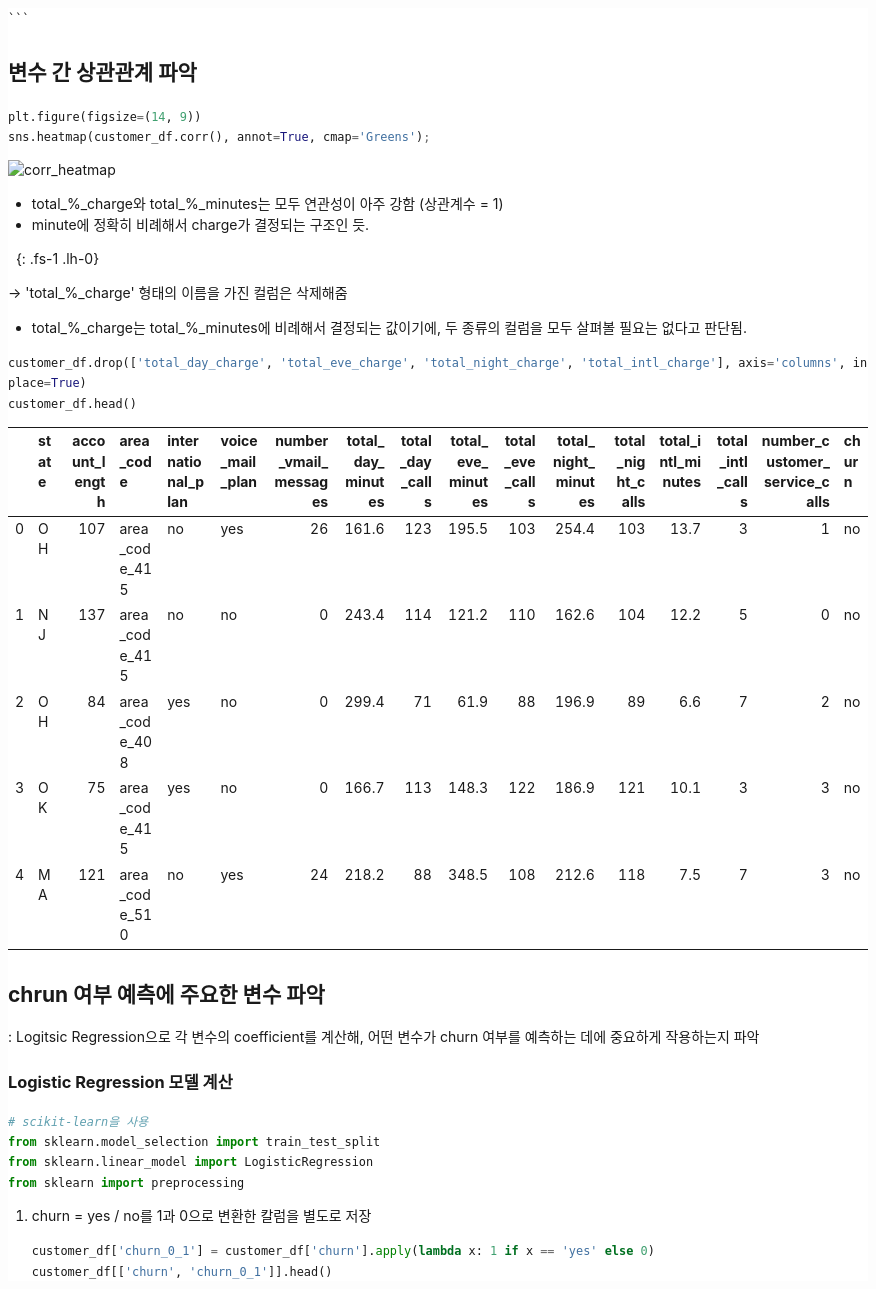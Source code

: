     ```

## 변수 간 상관관계 파악

```python
plt.figure(figsize=(14, 9))
sns.heatmap(customer_df.corr(), annot=True, cmap='Greens');
```
![corr_heatmap](../../../assets/images/kaggle/customer_churn1.png)
- total_%\_charge와 total_%_minutes는 모두 연관성이 아주 강함 (상관계수 = 1)
- minute에 정확히 비례해서 charge가 결정되는 구조인 듯.

&nbsp;
{: .fs-1 .lh-0}

→ 'total_%\_charge' 형태의 이름을 가진 컬럼은 삭제해줌
- total_%\_charge는 total_%_minutes에 비례해서 결정되는 값이기에, 두 종류의 컬럼을 모두 살펴볼 필요는 없다고 판단됨.
```python
customer_df.drop(['total_day_charge', 'total_eve_charge', 'total_night_charge', 'total_intl_charge'], axis='columns', inplace=True)
customer_df.head()
```

<div class="code-example" markdown="1">

|    | state   |   account_length | area_code     | international_plan   | voice_mail_plan   |   number_vmail_messages |   total_day_minutes |   total_day_calls |   total_eve_minutes |   total_eve_calls |   total_night_minutes |   total_night_calls |   total_intl_minutes |   total_intl_calls |   number_customer_service_calls | churn   |
|---:|:--------|-----------------:|:--------------|:---------------------|:------------------|------------------------:|--------------------:|------------------:|--------------------:|------------------:|----------------------:|--------------------:|---------------------:|-------------------:|--------------------------------:|:--------|
|  0 | OH      |              107 | area_code_415 | no                   | yes               |                      26 |               161.6 |               123 |               195.5 |               103 |                 254.4 |                 103 |                 13.7 |                  3 |                               1 | no      |
|  1 | NJ      |              137 | area_code_415 | no                   | no                |                       0 |               243.4 |               114 |               121.2 |               110 |                 162.6 |                 104 |                 12.2 |                  5 |                               0 | no      |
|  2 | OH      |               84 | area_code_408 | yes                  | no                |                       0 |               299.4 |                71 |                61.9 |                88 |                 196.9 |                  89 |                  6.6 |                  7 |                               2 | no      |
|  3 | OK      |               75 | area_code_415 | yes                  | no                |                       0 |               166.7 |               113 |               148.3 |               122 |                 186.9 |                 121 |                 10.1 |                  3 |                               3 | no      |
|  4 | MA      |              121 | area_code_510 | no                   | yes               |                      24 |               218.2 |                88 |               348.5 |               108 |                 212.6 |                 118 |                  7.5 |                  7 |                               3 | no      |

</div>


## chrun 여부 예측에 주요한 변수 파악
: Logitsic Regression으로 각 변수의 coefficient를 계산해, 어떤 변수가 churn 여부를 예측하는 데에 중요하게 작용하는지 파악

### Logistic Regression 모델 계산

```python
# scikit-learn을 사용
from sklearn.model_selection import train_test_split
from sklearn.linear_model import LogisticRegression
from sklearn import preprocessing
```

1. churn = yes / no를 1과 0으로 변환한 칼럼을 별도로 저장

    ```python
    customer_df['churn_0_1'] = customer_df['churn'].apply(lambda x: 1 if x == 'yes' else 0)
    customer_df[['churn', 'churn_0_1']].head()
    ```
